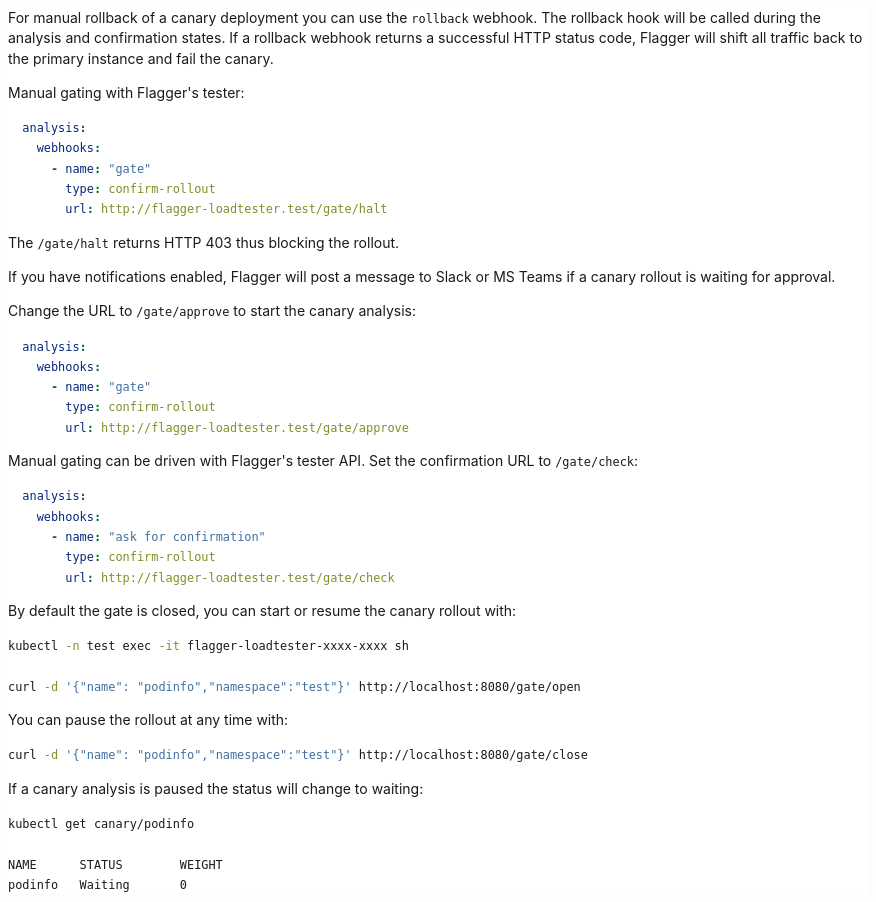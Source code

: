 For manual rollback of a canary deployment you can use the `rollback` webhook.  The rollback hook will be called 
during the analysis and confirmation states.  If a rollback webhook returns a successful HTTP status code, Flagger 
will shift all traffic back to the primary instance and fail the canary. 

Manual gating with Flagger's tester:

```yaml
  analysis:
    webhooks:
      - name: "gate"
        type: confirm-rollout
        url: http://flagger-loadtester.test/gate/halt
```

The `/gate/halt` returns HTTP 403 thus blocking the rollout. 

If you have notifications enabled, Flagger will post a message to Slack or MS Teams if a canary rollout is waiting for approval.

Change the URL to `/gate/approve` to start the canary analysis:

```yaml
  analysis:
    webhooks:
      - name: "gate"
        type: confirm-rollout
        url: http://flagger-loadtester.test/gate/approve
```

Manual gating can be driven with Flagger's tester API. Set the confirmation URL to `/gate/check`:

```yaml
  analysis:
    webhooks:
      - name: "ask for confirmation"
        type: confirm-rollout
        url: http://flagger-loadtester.test/gate/check
```

By default the gate is closed, you can start or resume the canary rollout with:

```bash
kubectl -n test exec -it flagger-loadtester-xxxx-xxxx sh

curl -d '{"name": "podinfo","namespace":"test"}' http://localhost:8080/gate/open 
```

You can pause the rollout at any time with:

```bash
curl -d '{"name": "podinfo","namespace":"test"}' http://localhost:8080/gate/close 
```

If a canary analysis is paused the status will change to waiting:

```bash
kubectl get canary/podinfo

NAME      STATUS        WEIGHT
podinfo   Waiting       0
```
